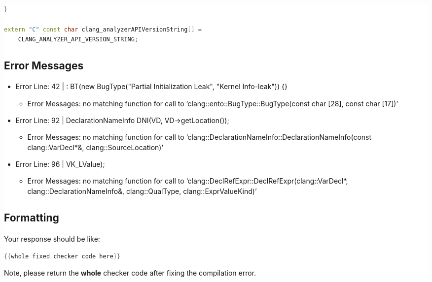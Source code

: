 ```cpp
}

extern "C" const char clang_analyzerAPIVersionString[] =
    CLANG_ANALYZER_API_VERSION_STRING;

```

## Error Messages 

- Error Line: 42 |     : BT(new BugType("Partial Initialization Leak", "Kernel Info-leak")) {}

	- Error Messages: no matching function for call to ‘clang::ento::BugType::BugType(const char [28], const char [17])’

- Error Line: 92 |           DeclarationNameInfo DNI(VD, VD->getLocation());

	- Error Messages: no matching function for call to ‘clang::DeclarationNameInfo::DeclarationNameInfo(const clang::VarDecl*&, clang::SourceLocation)’

- Error Line: 96 |                                                               VK_LValue);

	- Error Messages: no matching function for call to ‘clang::DeclRefExpr::DeclRefExpr(clang::VarDecl*, clang::DeclarationNameInfo&, clang::QualType, clang::ExprValueKind)’



## Formatting 

Your response should be like: 

```cpp
{{whole fixed checker code here}}
```

Note, please return the **whole** checker code after fixing the compilation error.